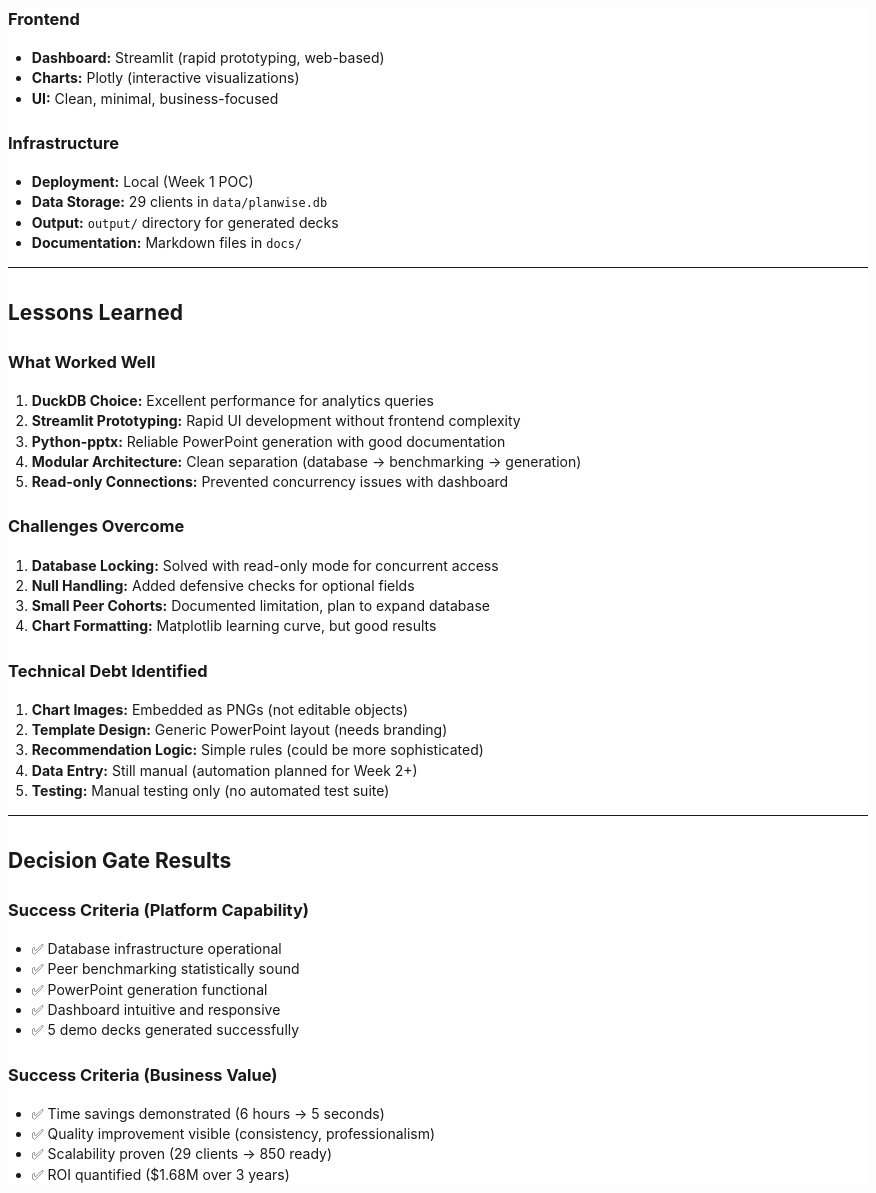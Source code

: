 ### Frontend
- **Dashboard:** Streamlit (rapid prototyping, web-based)
- **Charts:** Plotly (interactive visualizations)
- **UI:** Clean, minimal, business-focused

### Infrastructure
- **Deployment:** Local (Week 1 POC)
- **Data Storage:** 29 clients in `data/planwise.db`
- **Output:** `output/` directory for generated decks
- **Documentation:** Markdown files in `docs/`

---

## Lessons Learned

### What Worked Well
1. **DuckDB Choice:** Excellent performance for analytics queries
2. **Streamlit Prototyping:** Rapid UI development without frontend complexity
3. **Python-pptx:** Reliable PowerPoint generation with good documentation
4. **Modular Architecture:** Clean separation (database → benchmarking → generation)
5. **Read-only Connections:** Prevented concurrency issues with dashboard

### Challenges Overcome
1. **Database Locking:** Solved with read-only mode for concurrent access
2. **Null Handling:** Added defensive checks for optional fields
3. **Small Peer Cohorts:** Documented limitation, plan to expand database
4. **Chart Formatting:** Matplotlib learning curve, but good results

### Technical Debt Identified
1. **Chart Images:** Embedded as PNGs (not editable objects)
2. **Template Design:** Generic PowerPoint layout (needs branding)
3. **Recommendation Logic:** Simple rules (could be more sophisticated)
4. **Data Entry:** Still manual (automation planned for Week 2+)
5. **Testing:** Manual testing only (no automated test suite)

---

## Decision Gate Results

### Success Criteria (Platform Capability)
- ✅ Database infrastructure operational
- ✅ Peer benchmarking statistically sound
- ✅ PowerPoint generation functional
- ✅ Dashboard intuitive and responsive
- ✅ 5 demo decks generated successfully

### Success Criteria (Business Value)
- ✅ Time savings demonstrated (6 hours → 5 seconds)
- ✅ Quality improvement visible (consistency, professionalism)
- ✅ Scalability proven (29 clients → 850 ready)
- ✅ ROI quantified ($1.68M over 3 years)
